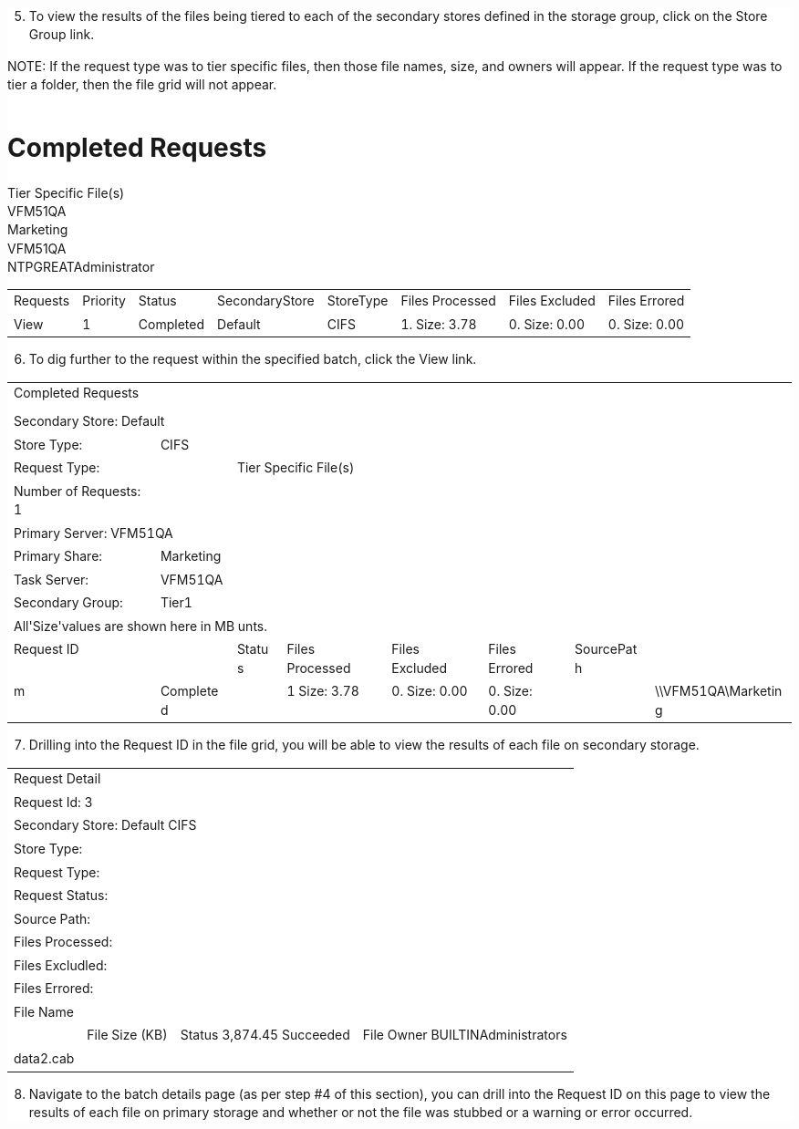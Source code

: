 5. To view the results of the files being tiered to each of the secondary stores defined in the storage group, click on the Store Group link.  

NOTE: If the request type was to tier specific files, then those file names, size, and owners will appear. If the request type was to tier a folder, then the file grid will not appear.  

# Completed Requests  

Tier Specific File(s)   
VFM51QA   
Marketing   
VFM51QA   
NTPGREATAdministrator  

<html><body><table><tr><td>Requests</td><td>Priority </td><td>Status</td><td>SecondaryStore</td><td>StoreType</td><td>Files Processed</td><td>Files Excluded</td><td>Files Errored</td></tr><tr><td>View</td><td>1</td><td>Completed</td><td>Default</td><td>CIFS</td><td>1. Size: 3.78</td><td>0. Size: 0.00</td><td>0. Size: 0.00</td></tr></table></body></html>  

6. To dig further to the request within the specified batch, click the View link.  

<html><body><table><tr><td colspan="8">Completed Requests</td></tr><tr><td colspan="8"></td></tr><tr><td colspan="8">Secondary Store: Default</td></tr><tr><td>Store Type:</td><td>CIFS</td><td colspan="2"></td><td colspan="3"></td><td></td></tr><tr><td>Request Type:</td><td></td><td colspan="2">Tier Specific File(s)</td><td></td><td></td><td></td><td></td></tr><tr><td>Number of Requests: 1</td><td colspan="7"></td></tr><tr><td colspan="8">Primary Server: VFM51QA</td></tr><tr><td> Primary Share:</td><td colspan="5">Marketing</td><td colspan="2"></td></tr><tr><td>Task Server:</td><td colspan="5">VFM51QA</td><td colspan="2"></td></tr><tr><td>Secondary Group:</td><td colspan="5">Tier1</td><td colspan="2"></td></tr><tr><td colspan="9">All'Size'values are shown here in MB unts.</td></tr><tr><td colspan="2">Request ID</td><td>Status</td><td>Files Processed</td><td>Files Excluded</td><td>Files Errored</td><td>SourcePath</td><td></td></tr><tr><td>m</td><td>Completed</td><td></td><td>1 Size: 3.78</td><td>0. Size: 0.00</td><td>0. Size: 0.00</td><td></td><td>\\VFM51QA\Marketing</td></tr></table></body></html>  

7. Drilling into the Request ID in the file grid, you will be able to view the results of each file on secondary storage.  

<html><body><table><tr><td colspan="6">Request Detail</td></tr><tr><td colspan="6">Request Id: 3</td></tr><tr><td colspan="6">Secondary Store: Default CIFS</td></tr><tr><td colspan="6">Store Type:</td></tr><tr><td colspan="6">Request Type:</td></tr><tr><td colspan="6">Request Status:</td></tr><tr><td colspan="6">Source Path:</td></tr><tr><td colspan="6">Files Processed:</td></tr><tr><td colspan="6"> Files Excludled:</td></tr><tr><td colspan="6">Files Errored:</td></tr><tr><td colspan="6">File Name </td></tr><tr><td colspan="2"></td><td>File Size (KB)</td><td>Status 3,874.45 Succeeded</td><td>File Owner BUILTINAdministrators</td></tr><tr><td colspan="2">data2.cab</td><td colspan="2"></td><td colspan="2"></td></tr></table></body></html>  

8. Navigate to the batch details page (as per step #4 of this section), you can drill into the Request ID on this page to view the results of each file on primary storage and whether or not the file was stubbed or a warning or error occurred.  

